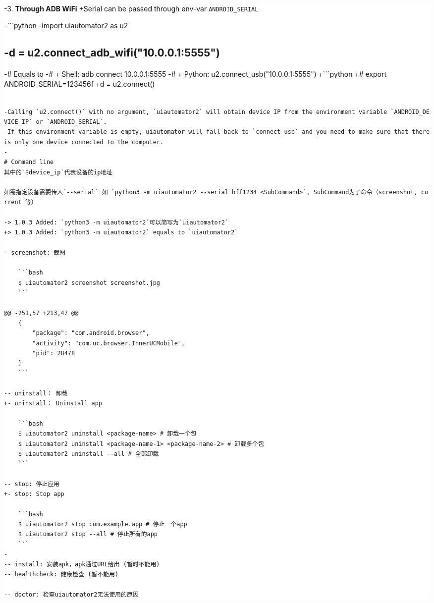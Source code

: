 -3. **Through ADB WiFi**
+Serial can be passed through env-var `ANDROID_SERIAL`
 
-```python
-import uiautomator2 as u2
 
-d = u2.connect_adb_wifi("10.0.0.1:5555")
-
-# Equals to 
-# + Shell: adb connect 10.0.0.1:5555
-# + Python: u2.connect_usb("10.0.0.1:5555")
+```python
+# export ANDROID_SERIAL=123456f
+d = u2.connect()
 ```
 
-Calling `u2.connect()` with no argument, `uiautomator2` will obtain device IP from the environment variable `ANDROID_DEVICE_IP` or `ANDROID_SERIAL`.
-If this environment variable is empty, uiautomator will fall back to `connect_usb` and you need to make sure that there is only one device connected to the computer.
-
 # Command line
 其中的`$device_ip`代表设备的ip地址
 
 如需指定设备需要传入`--serial` 如 `python3 -m uiautomator2 --serial bff1234 <SubCommand>`, SubCommand为子命令（screenshot, current 等）
 
-> 1.0.3 Added: `python3 -m uiautomator2`可以简写为`uiautomator2`
+> 1.0.3 Added: `python3 -m uiautomator2` equals to `uiautomator2`
 
 - screenshot: 截图
 
     ```bash
     $ uiautomator2 screenshot screenshot.jpg
     ```
 
@@ -251,57 +213,47 @@
     {
         "package": "com.android.browser",
         "activity": "com.uc.browser.InnerUCMobile",
         "pid": 28478
     }
     ```
     
-- uninstall： 卸载
+- uninstall： Uninstall app
 
     ```bash
     $ uiautomator2 uninstall <package-name> # 卸载一个包
     $ uiautomator2 uninstall <package-name-1> <package-name-2> # 卸载多个包
     $ uiautomator2 uninstall --all # 全部卸载
     ```
 
-- stop: 停止应用
+- stop: Stop app
 
     ```bash
     $ uiautomator2 stop com.example.app # 停止一个app
     $ uiautomator2 stop --all # 停止所有的app
     ```
-    
-- install: 安装apk，apk通过URL给出 (暂时不能用)
-- healthcheck: 健康检查 (暂不能用)
 
-- doctor: 检查uiautomator2无法使用的原因
 ```